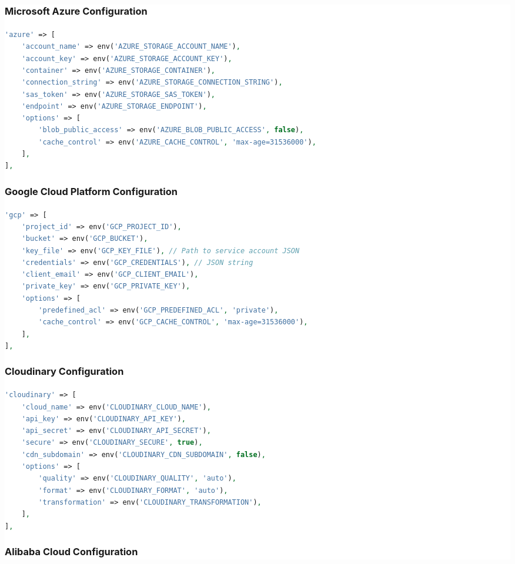 ### Microsoft Azure Configuration

```php
'azure' => [
    'account_name' => env('AZURE_STORAGE_ACCOUNT_NAME'),
    'account_key' => env('AZURE_STORAGE_ACCOUNT_KEY'),
    'container' => env('AZURE_STORAGE_CONTAINER'),
    'connection_string' => env('AZURE_STORAGE_CONNECTION_STRING'),
    'sas_token' => env('AZURE_STORAGE_SAS_TOKEN'),
    'endpoint' => env('AZURE_STORAGE_ENDPOINT'),
    'options' => [
        'blob_public_access' => env('AZURE_BLOB_PUBLIC_ACCESS', false),
        'cache_control' => env('AZURE_CACHE_CONTROL', 'max-age=31536000'),
    ],
],
```

### Google Cloud Platform Configuration

```php
'gcp' => [
    'project_id' => env('GCP_PROJECT_ID'),
    'bucket' => env('GCP_BUCKET'),
    'key_file' => env('GCP_KEY_FILE'), // Path to service account JSON
    'credentials' => env('GCP_CREDENTIALS'), // JSON string
    'client_email' => env('GCP_CLIENT_EMAIL'),
    'private_key' => env('GCP_PRIVATE_KEY'),
    'options' => [
        'predefined_acl' => env('GCP_PREDEFINED_ACL', 'private'),
        'cache_control' => env('GCP_CACHE_CONTROL', 'max-age=31536000'),
    ],
],
```

### Cloudinary Configuration

```php
'cloudinary' => [
    'cloud_name' => env('CLOUDINARY_CLOUD_NAME'),
    'api_key' => env('CLOUDINARY_API_KEY'),
    'api_secret' => env('CLOUDINARY_API_SECRET'),
    'secure' => env('CLOUDINARY_SECURE', true),
    'cdn_subdomain' => env('CLOUDINARY_CDN_SUBDOMAIN', false),
    'options' => [
        'quality' => env('CLOUDINARY_QUALITY', 'auto'),
        'format' => env('CLOUDINARY_FORMAT', 'auto'),
        'transformation' => env('CLOUDINARY_TRANSFORMATION'),
    ],
],
```

### Alibaba Cloud Configuration
